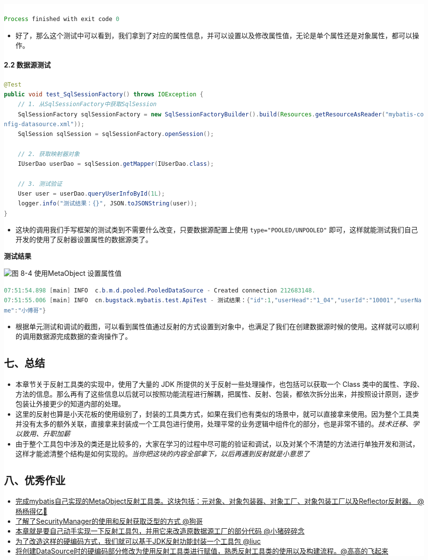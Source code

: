 ```java

Process finished with exit code 0
```

- 好了，那么这个测试中可以看到，我们拿到了对应的属性信息，并可以设置以及修改属性值，无论是单个属性还是对象属性，都可以操作。

#### 2.2 数据源测试

```java
@Test
public void test_SqlSessionFactory() throws IOException {
    // 1. 从SqlSessionFactory中获取SqlSession
    SqlSessionFactory sqlSessionFactory = new SqlSessionFactoryBuilder().build(Resources.getResourceAsReader("mybatis-config-datasource.xml"));
    SqlSession sqlSession = sqlSessionFactory.openSession();

    // 2. 获取映射器对象
    IUserDao userDao = sqlSession.getMapper(IUserDao.class);

    // 3. 测试验证
    User user = userDao.queryUserInfoById(1L);
    logger.info("测试结果：{}", JSON.toJSONString(user));
}
```

- 这块的调用我们手写框架的测试类到不需要什么改变，只要数据源配置上使用 `type="POOLED/UNPOOLED"` 即可，这样就能测试我们自己开发的使用了反射器设置属性的数据源类了。

**测试结果**

![图 8-4 使用MetaObject 设置属性值](https://bugstack.cn/images/article/spring/mybatis-220506-04.png)

```java
07:51:54.898 [main] INFO  c.b.m.d.pooled.PooledDataSource - Created connection 212683148.
07:51:55.006 [main] INFO  cn.bugstack.mybatis.test.ApiTest - 测试结果：{"id":1,"userHead":"1_04","userId":"10001","userName":"小傅哥"}
```

- 根据单元测试和调试的截图，可以看到属性值通过反射的方式设置到对象中，也满足了我们在创建数据源时候的使用。这样就可以顺利的调用数据源完成数据的查询操作了。

## 七、总结

- 本章节关于反射工具类的实现中，使用了大量的 JDK 所提供的关于反射一些处理操作，也包括可以获取一个 Class 类中的属性、字段、方法的信息。那么再有了这些信息以后就可以按照功能流程进行解耦，把属性、反射、包装，都依次拆分出来，并按照设计原则，逐步包装让外接更少的知道内部的处理。
- 这里的反射也算是小天花板的使用级别了，封装的工具类方式，如果在我们也有类似的场景中，就可以直接拿来使用。因为整个工具类并没有太多的额外关联，直接拿来封装成一个工具包进行使用，处理平常的业务逻辑中组件化的部分，也是非常不错的。*技术迁移、学以致用、升职加薪*
- 由于整个工具包中涉及的类还是比较多的，大家在学习的过程中尽可能的验证和调试，以及对某个不清楚的方法进行单独开发和测试，这样才能滤清整个结构是如何实现的。*当你把这块的内容全部拿下，以后再遇到反射就是小意思了*

## 八、优秀作业

- [完成mybatis自己实现的MetaObject反射工具类。这块包括：元对象、对象包装器、对象工厂、对象包装工厂以及Reflector反射器。 @杨杨得亿🙉](https://t.zsxq.com/0666qVFqj)
- [了解了SecurityManager的使用和反射获取泛型的方式 @狗哥](https://t.zsxq.com/07jLbAB1V)
- [本章就是要自己动手实现一下反射工具包，并用它来改造原数据源工厂的部分代码 @小猪碎碎念](https://t.zsxq.com/0bfxapOQB)
- [为了改造这样的硬编码方式，我们就可以基于JDK反射功能封装一个工具包 @liuc](https://t.zsxq.com/08Zdjyfd8)
- [将创建DataSource时的硬编码部分修改为使用反射工具类进行赋值，熟悉反射工具类的使用以及构建流程。@高高的飞起来](https://t.zsxq.com/10tbST0Gg)